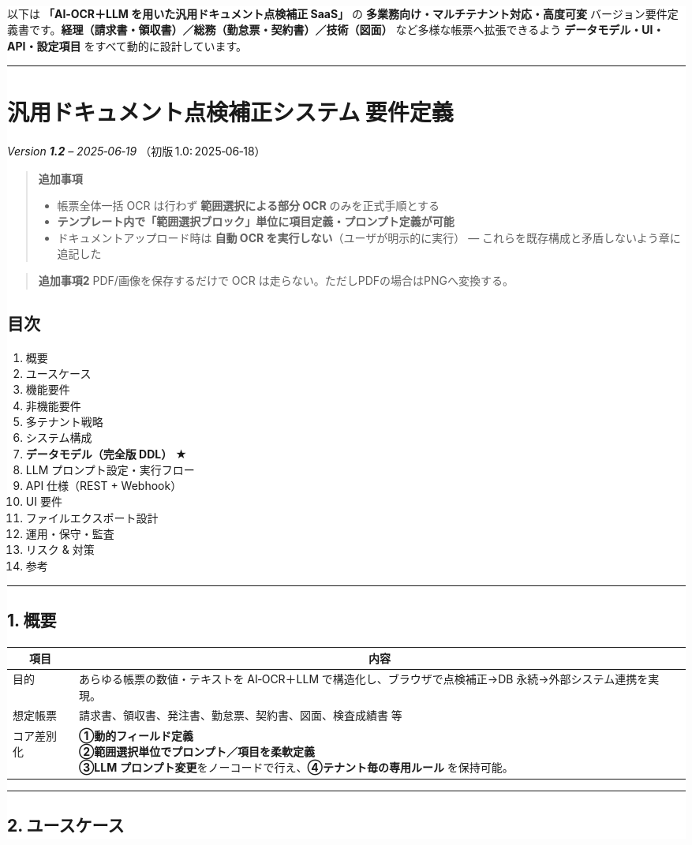 以下は **「AI‑OCR＋LLM を用いた汎用ドキュメント点検補正 SaaS」** の **多業務向け・マルチテナント対応・高度可変** バージョン要件定義書です。**経理（請求書・領収書）／総務（勤怠票・契約書）／技術（図面）** など多様な帳票へ拡張できるよう **データモデル・UI・API・設定項目** をすべて動的に設計しています。

---

# 汎用ドキュメント点検補正システム 要件定義

*Version **1.2** – 2025‑06‑19*
（初版 1.0: 2025‑06‑18）
> **追加事項**
>
> * 帳票全体一括 OCR は行わず **範囲選択による部分 OCR** のみを正式手順とする
> * **テンプレート内で「範囲選択ブロック」単位に項目定義・プロンプト定義が可能**
> * ドキュメントアップロード時は **自動 OCR を実行しない**（ユーザが明示的に実行）
>   — これらを既存構成と矛盾しないよう章に追記した

> **追加事項2**
> PDF/画像を保存するだけで OCR は走らない。ただしPDFの場合はPNGへ変換する。       

## 目次

1. 概要
2. ユースケース
3. 機能要件
4. 非機能要件
5. 多テナント戦略
6. システム構成
7. **データモデル（完全版 DDL）** ★
8. LLM プロンプト設定・実行フロー
9. API 仕様（REST + Webhook）
10. UI 要件
11. ファイルエクスポート設計
12. 運用・保守・監査
13. リスク & 対策
14. 参考

---

## 1. 概要

| 項目    | 内容                                                                  |
| ----- | ------------------------------------------------------------------- |
| 目的    | あらゆる帳票の数値・テキストを AI‑OCR＋LLM で構造化し、ブラウザで点検補正→DB 永続→外部システム連携を実現。       |
| 想定帳票  | 請求書、領収書、発注書、勤怠票、契約書、図面、検査成績書 等                                      |
| コア差別化 | **①動的フィールド定義**<br>**②範囲選択単位でプロンプト／項目を柔軟定義**<br>**③LLM プロンプト変更**をノーコードで行え、**④テナント毎の専用ルール** を保持可能。 |

---

## 2. ユースケース
